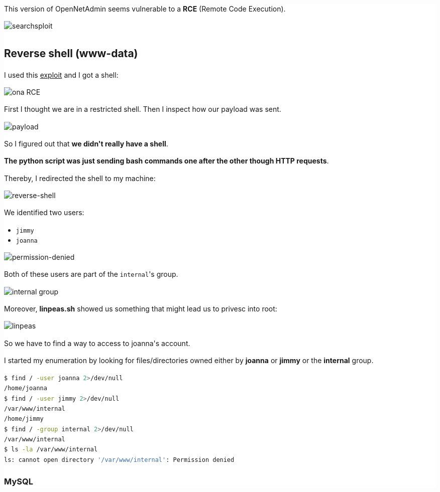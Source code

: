 This version of OpenNetAdmin seems vulnerable to a **RCE** (Remote Code Execution).

![searchsploit](https://amirr0r.github.io/assets/img/htb/machines/linux/easy/openadmin/searchsploit.png)

## Reverse shell (www-data)

I used this [exploit](https://github.com/amriunix/ona-rce) and I got a shell:

![ona RCE](https://amirr0r.github.io/assets/img/htb/machines/linux/easy/openadmin/ona-rce.png)

First I thought we are in a restricted shell. Then I inspect how our payload was sent.

![payload](https://amirr0r.github.io/assets/img/htb/machines/linux/easy/openadmin/payload.png)

So I figured out that **we didn't really have a shell**.

**The python script was just sending bash commands one after the other though HTTP requests**.

Thereby, I redirected the shell to my machine:

![reverse-shell](https://amirr0r.github.io/assets/img/htb/machines/linux/easy/openadmin/reverse-shell.png)

We identified two users:

- `jimmy`
- `joanna`

![permission-denied](https://amirr0r.github.io/assets/img/htb/machines/linux/easy/openadmin/permission-denied.png)

Both of these users are part of the `internal`'s group.

![internal group](https://amirr0r.github.io/assets/img/htb/machines/linux/easy/openadmin/internal.png)

Moreover, **linpeas.sh** showed us something that might lead us to privesc into root:

![linpeas](https://amirr0r.github.io/assets/img/htb/machines/linux/easy/openadmin/linpeas-1.png)

So we have to find a way to access to joanna's account.

I started my enumeration by looking for files/directories owned either by **joanna** or **jimmy** or the **internal** group.  

```bash
$ find / -user joanna 2>/dev/null
/home/joanna
$ find / -user jimmy 2>/dev/null
/var/www/internal
/home/jimmy
$ find / -group internal 2>/dev/null
/var/www/internal
$ ls -la /var/www/internal
ls: cannot open directory '/var/www/internal': Permission denied
```

### MySQL
